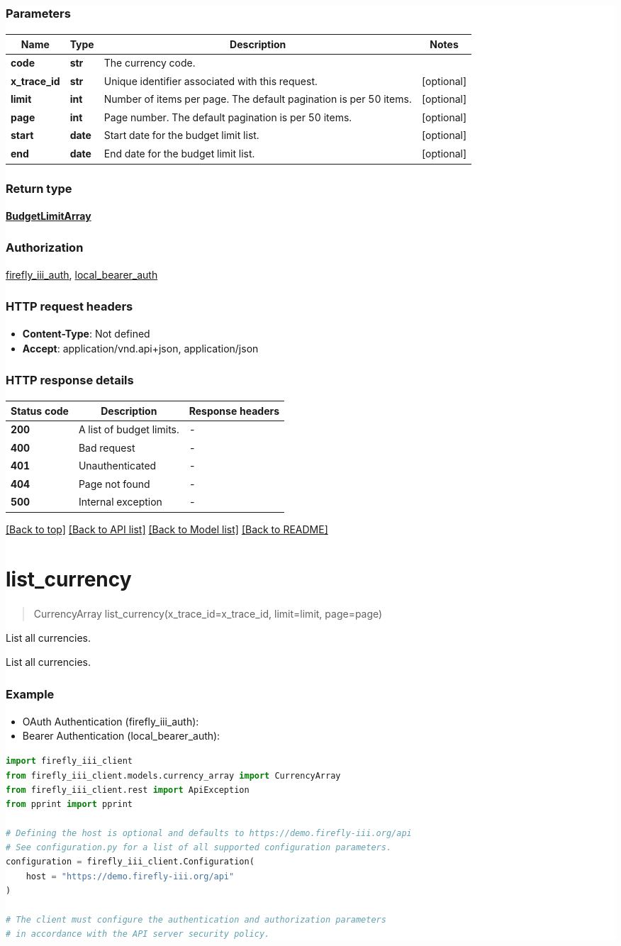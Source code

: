 

### Parameters


Name | Type | Description  | Notes
------------- | ------------- | ------------- | -------------
 **code** | **str**| The currency code. | 
 **x_trace_id** | **str**| Unique identifier associated with this request. | [optional] 
 **limit** | **int**| Number of items per page. The default pagination is per 50 items. | [optional] 
 **page** | **int**| Page number. The default pagination is per 50 items. | [optional] 
 **start** | **date**| Start date for the budget limit list. | [optional] 
 **end** | **date**| End date for the budget limit list. | [optional] 

### Return type

[**BudgetLimitArray**](BudgetLimitArray.md)

### Authorization

[firefly_iii_auth](../README.md#firefly_iii_auth), [local_bearer_auth](../README.md#local_bearer_auth)

### HTTP request headers

 - **Content-Type**: Not defined
 - **Accept**: application/vnd.api+json, application/json

### HTTP response details

| Status code | Description | Response headers |
|-------------|-------------|------------------|
**200** | A list of budget limits. |  -  |
**400** | Bad request |  -  |
**401** | Unauthenticated |  -  |
**404** | Page not found |  -  |
**500** | Internal exception |  -  |

[[Back to top]](#) [[Back to API list]](../README.md#documentation-for-api-endpoints) [[Back to Model list]](../README.md#documentation-for-models) [[Back to README]](../README.md)

# **list_currency**
> CurrencyArray list_currency(x_trace_id=x_trace_id, limit=limit, page=page)

List all currencies.

List all currencies.

### Example

* OAuth Authentication (firefly_iii_auth):
* Bearer Authentication (local_bearer_auth):

```python
import firefly_iii_client
from firefly_iii_client.models.currency_array import CurrencyArray
from firefly_iii_client.rest import ApiException
from pprint import pprint

# Defining the host is optional and defaults to https://demo.firefly-iii.org/api
# See configuration.py for a list of all supported configuration parameters.
configuration = firefly_iii_client.Configuration(
    host = "https://demo.firefly-iii.org/api"
)

# The client must configure the authentication and authorization parameters
# in accordance with the API server security policy.
```
